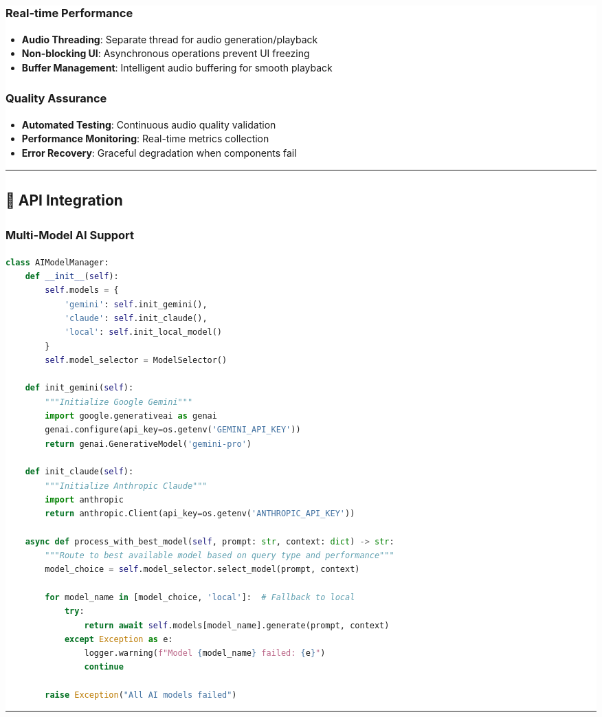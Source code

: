 ### Real-time Performance
- **Audio Threading**: Separate thread for audio generation/playback
- **Non-blocking UI**: Asynchronous operations prevent UI freezing
- **Buffer Management**: Intelligent audio buffering for smooth playback

### Quality Assurance
- **Automated Testing**: Continuous audio quality validation
- **Performance Monitoring**: Real-time metrics collection
- **Error Recovery**: Graceful degradation when components fail

---

## 📡 API Integration

### Multi-Model AI Support
```python
class AIModelManager:
    def __init__(self):
        self.models = {
            'gemini': self.init_gemini(),
            'claude': self.init_claude(),
            'local': self.init_local_model()
        }
        self.model_selector = ModelSelector()
    
    def init_gemini(self):
        """Initialize Google Gemini"""
        import google.generativeai as genai
        genai.configure(api_key=os.getenv('GEMINI_API_KEY'))
        return genai.GenerativeModel('gemini-pro')
    
    def init_claude(self):
        """Initialize Anthropic Claude"""
        import anthropic
        return anthropic.Client(api_key=os.getenv('ANTHROPIC_API_KEY'))
    
    async def process_with_best_model(self, prompt: str, context: dict) -> str:
        """Route to best available model based on query type and performance"""
        model_choice = self.model_selector.select_model(prompt, context)
        
        for model_name in [model_choice, 'local']:  # Fallback to local
            try:
                return await self.models[model_name].generate(prompt, context)
            except Exception as e:
                logger.warning(f"Model {model_name} failed: {e}")
                continue
        
        raise Exception("All AI models failed")
```

---